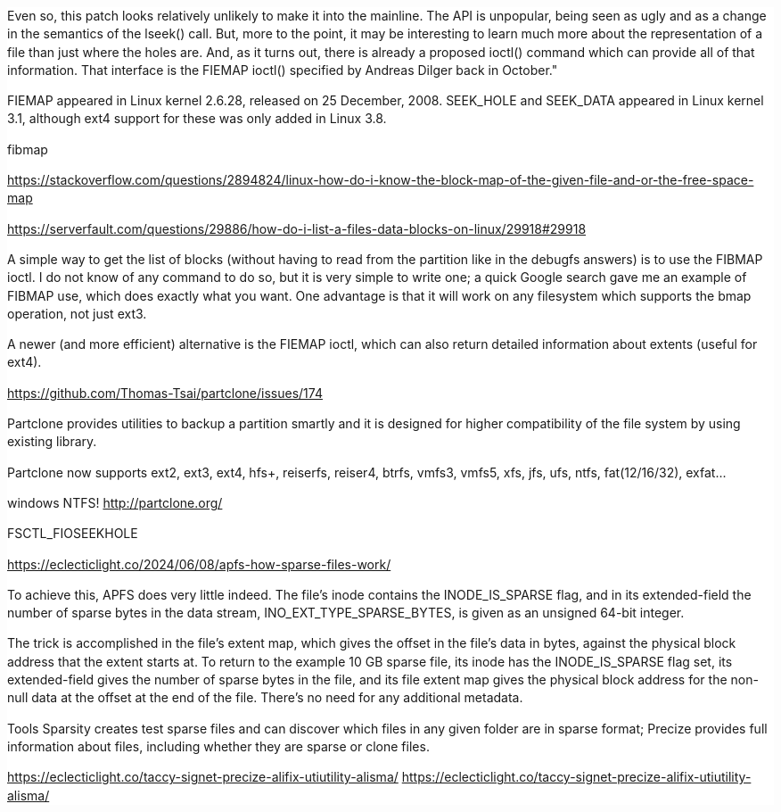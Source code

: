 Even so, this patch looks relatively unlikely to make it into the mainline. The API is unpopular, being seen as ugly and as a change in the semantics of the lseek() call. But, more to the point, it may be interesting to learn much more about the representation of a file than just where the holes are. And, as it turns out, there is already a proposed ioctl() command which can provide all of that information. That interface is the FIEMAP ioctl() specified by Andreas Dilger back in October."

FIEMAP appeared in Linux kernel 2.6.28, released on 25 December, 2008.
SEEK_HOLE and SEEK_DATA appeared in Linux kernel 3.1, although ext4 support for these was only added in Linux 3.8.


fibmap

https://stackoverflow.com/questions/2894824/linux-how-do-i-know-the-block-map-of-the-given-file-and-or-the-free-space-map

https://serverfault.com/questions/29886/how-do-i-list-a-files-data-blocks-on-linux/29918#29918

A simple way to get the list of blocks (without having to read from the partition like in the debugfs answers) is to use the FIBMAP ioctl. I do not know of any command to do so, but it is very simple to write one; a quick Google search gave me an example of FIBMAP use, which does exactly what you want. One advantage is that it will work on any filesystem which supports the bmap operation, not just ext3.

A newer (and more efficient) alternative is the FIEMAP ioctl, which can also return detailed information about extents (useful for ext4).

https://github.com/Thomas-Tsai/partclone/issues/174

Partclone provides utilities to backup a partition smartly and it is designed for higher compatibility of the file system by using existing library.

Partclone now supports ext2, ext3, ext4, hfs+, reiserfs, reiser4, btrfs, vmfs3, vmfs5, xfs, jfs, ufs, ntfs, fat(12/16/32), exfat...

windows NTFS!
http://partclone.org/

FSCTL_FIOSEEKHOLE

https://eclecticlight.co/2024/06/08/apfs-how-sparse-files-work/

To achieve this, APFS does very little indeed. The file’s inode contains the INODE_IS_SPARSE flag, and in its extended-field the number of sparse bytes in the data stream, INO_EXT_TYPE_SPARSE_BYTES, is given as an unsigned 64-bit integer.

The trick is accomplished in the file’s extent map, which gives the offset in the file’s data in bytes, against the physical block address that the extent starts at. To return to the example 10 GB sparse file, its inode has the INODE_IS_SPARSE flag set, its extended-field gives the number of sparse bytes in the file, and its file extent map gives the physical block address for the non-null data at the offset at the end of the file. There’s no need for any additional metadata.

Tools
Sparsity creates test sparse files and can discover which files in any given folder are in sparse format;
Precize provides full information about files, including whether they are sparse or clone files.

https://eclecticlight.co/taccy-signet-precize-alifix-utiutility-alisma/
https://eclecticlight.co/taccy-signet-precize-alifix-utiutility-alisma/
